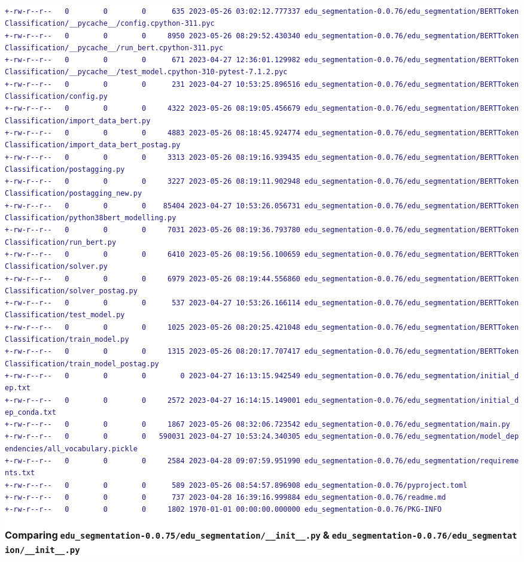 ```diff
+-rw-r--r--   0        0        0      635 2023-05-26 03:02:12.777337 edu_segmentation-0.0.76/edu_segmentation/BERTTokenClassification/__pycache__/config.cpython-311.pyc
+-rw-r--r--   0        0        0     8950 2023-05-26 08:29:52.430340 edu_segmentation-0.0.76/edu_segmentation/BERTTokenClassification/__pycache__/run_bert.cpython-311.pyc
+-rw-r--r--   0        0        0      671 2023-04-27 12:36:01.129982 edu_segmentation-0.0.76/edu_segmentation/BERTTokenClassification/__pycache__/test_model.cpython-310-pytest-7.1.2.pyc
+-rw-r--r--   0        0        0      231 2023-04-27 10:53:25.896516 edu_segmentation-0.0.76/edu_segmentation/BERTTokenClassification/config.py
+-rw-r--r--   0        0        0     4322 2023-05-26 08:19:05.456679 edu_segmentation-0.0.76/edu_segmentation/BERTTokenClassification/import_data_bert.py
+-rw-r--r--   0        0        0     4883 2023-05-26 08:18:45.924774 edu_segmentation-0.0.76/edu_segmentation/BERTTokenClassification/import_data_bert_postag.py
+-rw-r--r--   0        0        0     3313 2023-05-26 08:19:16.939435 edu_segmentation-0.0.76/edu_segmentation/BERTTokenClassification/postagging.py
+-rw-r--r--   0        0        0     3227 2023-05-26 08:19:11.902948 edu_segmentation-0.0.76/edu_segmentation/BERTTokenClassification/postagging_new.py
+-rw-r--r--   0        0        0    85404 2023-04-27 10:53:26.056731 edu_segmentation-0.0.76/edu_segmentation/BERTTokenClassification/python38bert_modelling.py
+-rw-r--r--   0        0        0     7031 2023-05-26 08:19:36.793780 edu_segmentation-0.0.76/edu_segmentation/BERTTokenClassification/run_bert.py
+-rw-r--r--   0        0        0     6410 2023-05-26 08:19:56.100659 edu_segmentation-0.0.76/edu_segmentation/BERTTokenClassification/solver.py
+-rw-r--r--   0        0        0     6979 2023-05-26 08:19:44.556860 edu_segmentation-0.0.76/edu_segmentation/BERTTokenClassification/solver_postag.py
+-rw-r--r--   0        0        0      537 2023-04-27 10:53:26.166114 edu_segmentation-0.0.76/edu_segmentation/BERTTokenClassification/test_model.py
+-rw-r--r--   0        0        0     1025 2023-05-26 08:20:25.421048 edu_segmentation-0.0.76/edu_segmentation/BERTTokenClassification/train_model.py
+-rw-r--r--   0        0        0     1315 2023-05-26 08:20:17.707417 edu_segmentation-0.0.76/edu_segmentation/BERTTokenClassification/train_model_postag.py
+-rw-r--r--   0        0        0        0 2023-04-27 16:13:15.942549 edu_segmentation-0.0.76/edu_segmentation/initial_dep.txt
+-rw-r--r--   0        0        0     2572 2023-04-27 16:14:15.149001 edu_segmentation-0.0.76/edu_segmentation/initial_dep_conda.txt
+-rw-r--r--   0        0        0     1867 2023-05-26 08:32:06.723542 edu_segmentation-0.0.76/edu_segmentation/main.py
+-rw-r--r--   0        0        0   590031 2023-04-27 10:53:24.340305 edu_segmentation-0.0.76/edu_segmentation/model_dependencies/all_vocabulary.pickle
+-rw-r--r--   0        0        0     2584 2023-04-28 09:07:59.951990 edu_segmentation-0.0.76/edu_segmentation/requirements.txt
+-rw-r--r--   0        0        0      589 2023-05-26 08:54:57.896908 edu_segmentation-0.0.76/pyproject.toml
+-rw-r--r--   0        0        0      737 2023-04-28 16:39:16.999884 edu_segmentation-0.0.76/readme.md
+-rw-r--r--   0        0        0     1802 1970-01-01 00:00:00.000000 edu_segmentation-0.0.76/PKG-INFO
```

### Comparing `edu_segmentation-0.0.75/edu_segmentation/__init__.py` & `edu_segmentation-0.0.76/edu_segmentation/__init__.py`
